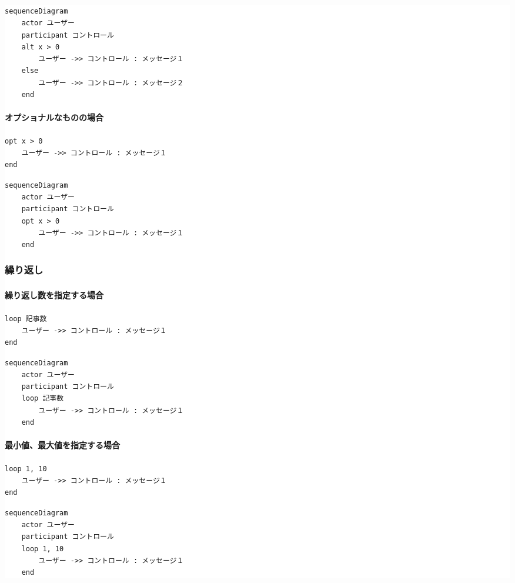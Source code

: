 ```mermaid
sequenceDiagram
    actor ユーザー
    participant コントロール
    alt x > 0
        ユーザー ->> コントロール : メッセージ１
    else
        ユーザー ->> コントロール : メッセージ２
    end
```

#### オプショナルなものの場合

```
opt x > 0
    ユーザー ->> コントロール : メッセージ１
end
```

```mermaid
sequenceDiagram
    actor ユーザー
    participant コントロール
    opt x > 0
        ユーザー ->> コントロール : メッセージ１
    end
```

### 繰り返し

#### 繰り返し数を指定する場合

```
loop 記事数
    ユーザー ->> コントロール : メッセージ１
end
```

```mermaid
sequenceDiagram
    actor ユーザー
    participant コントロール
    loop 記事数
        ユーザー ->> コントロール : メッセージ１
    end
```

#### 最小値、最大値を指定する場合

```
loop 1, 10
    ユーザー ->> コントロール : メッセージ１
end
```

```mermaid
sequenceDiagram
    actor ユーザー
    participant コントロール
    loop 1, 10
        ユーザー ->> コントロール : メッセージ１
    end
```
